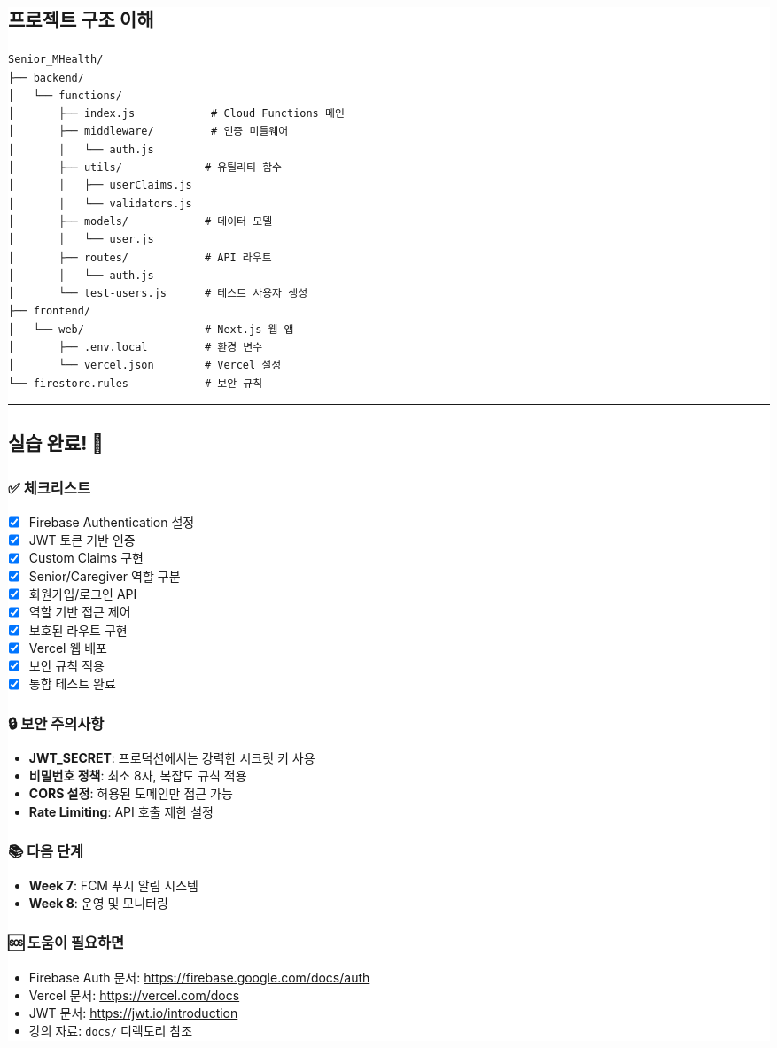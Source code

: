 
## 프로젝트 구조 이해

```
Senior_MHealth/
├── backend/
│   └── functions/
│       ├── index.js            # Cloud Functions 메인
│       ├── middleware/         # 인증 미들웨어
│       │   └── auth.js
│       ├── utils/             # 유틸리티 함수
│       │   ├── userClaims.js
│       │   └── validators.js
│       ├── models/            # 데이터 모델
│       │   └── user.js
│       ├── routes/            # API 라우트
│       │   └── auth.js
│       └── test-users.js      # 테스트 사용자 생성
├── frontend/
│   └── web/                   # Next.js 웹 앱
│       ├── .env.local         # 환경 변수
│       └── vercel.json        # Vercel 설정
└── firestore.rules            # 보안 규칙
```

---

## 실습 완료! 🎉

### ✅ 체크리스트
- [x] Firebase Authentication 설정
- [x] JWT 토큰 기반 인증
- [x] Custom Claims 구현
- [x] Senior/Caregiver 역할 구분
- [x] 회원가입/로그인 API
- [x] 역할 기반 접근 제어
- [x] 보호된 라우트 구현
- [x] Vercel 웹 배포
- [x] 보안 규칙 적용
- [x] 통합 테스트 완료

### 🔒 보안 주의사항
- **JWT_SECRET**: 프로덕션에서는 강력한 시크릿 키 사용
- **비밀번호 정책**: 최소 8자, 복잡도 규칙 적용
- **CORS 설정**: 허용된 도메인만 접근 가능
- **Rate Limiting**: API 호출 제한 설정

### 📚 다음 단계
- **Week 7**: FCM 푸시 알림 시스템
- **Week 8**: 운영 및 모니터링

### 🆘 도움이 필요하면
- Firebase Auth 문서: https://firebase.google.com/docs/auth
- Vercel 문서: https://vercel.com/docs
- JWT 문서: https://jwt.io/introduction
- 강의 자료: `docs/` 디렉토리 참조